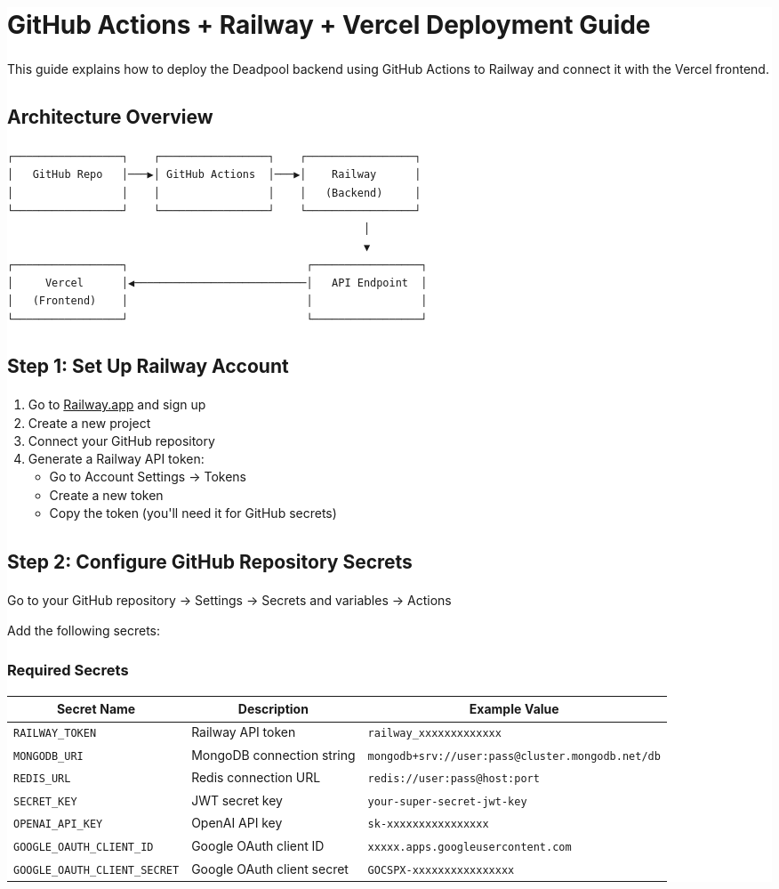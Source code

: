 # GitHub Actions + Railway + Vercel Deployment Guide

This guide explains how to deploy the Deadpool backend using GitHub Actions to Railway and connect it with the Vercel frontend.

## Architecture Overview

```
┌─────────────────┐    ┌─────────────────┐    ┌─────────────────┐
│   GitHub Repo   │───▶│ GitHub Actions  │───▶│    Railway      │
│                 │    │                 │    │   (Backend)     │
└─────────────────┘    └─────────────────┘    └─────────────────┘
                                                        │
                                                        ▼
┌─────────────────┐                            ┌─────────────────┐
│     Vercel      │◀───────────────────────────│   API Endpoint  │
│   (Frontend)    │                            │                 │
└─────────────────┘                            └─────────────────┘
```

## Step 1: Set Up Railway Account

1. Go to [Railway.app](https://railway.app) and sign up
2. Create a new project
3. Connect your GitHub repository
4. Generate a Railway API token:
   - Go to Account Settings → Tokens
   - Create a new token
   - Copy the token (you'll need it for GitHub secrets)

## Step 2: Configure GitHub Repository Secrets

Go to your GitHub repository → Settings → Secrets and variables → Actions

Add the following secrets:

### Required Secrets

| Secret Name | Description | Example Value |
|-------------|-------------|---------------|
| `RAILWAY_TOKEN` | Railway API token | `railway_xxxxxxxxxxxxx` |
| `MONGODB_URI` | MongoDB connection string | `mongodb+srv://user:pass@cluster.mongodb.net/db` |
| `REDIS_URL` | Redis connection URL | `redis://user:pass@host:port` |
| `SECRET_KEY` | JWT secret key | `your-super-secret-jwt-key` |
| `OPENAI_API_KEY` | OpenAI API key | `sk-xxxxxxxxxxxxxxxx` |
| `GOOGLE_OAUTH_CLIENT_ID` | Google OAuth client ID | `xxxxx.apps.googleusercontent.com` |
| `GOOGLE_OAUTH_CLIENT_SECRET` | Google OAuth client secret | `GOCSPX-xxxxxxxxxxxxxxxx` |
